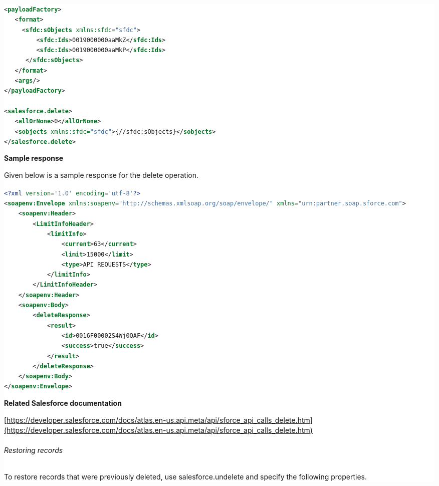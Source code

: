 ```xml
<payloadFactory>
   <format>
     <sfdc:sObjects xmlns:sfdc="sfdc">
         <sfdc:Ids>0019000000aaMkZ</sfdc:Ids>
         <sfdc:Ids>0019000000aaMkP</sfdc:Ids>
      </sfdc:sObjects>
   </format>
   <args/>
</payloadFactory>
 
<salesforce.delete>
   <allOrNone>0</allOrNone>
   <sobjects xmlns:sfdc="sfdc">{//sfdc:sObjects}</sobjects>
</salesforce.delete>
```

**Sample response**

Given below is a sample response for the delete operation.

```xml
<?xml version='1.0' encoding='utf-8'?>
<soapenv:Envelope xmlns:soapenv="http://schemas.xmlsoap.org/soap/envelope/" xmlns="urn:partner.soap.sforce.com">
    <soapenv:Header>
        <LimitInfoHeader>
            <limitInfo>
                <current>63</current>
                <limit>15000</limit>
                <type>API REQUESTS</type>
            </limitInfo>
        </LimitInfoHeader>
    </soapenv:Header>
    <soapenv:Body>
        <deleteResponse>
            <result>
                <id>0016F00002S4Wj0QAF</id>
                <success>true</success>
            </result>
        </deleteResponse>
    </soapenv:Body>
</soapenv:Envelope>
```

**Related Salesforce documentation**

[https://developer.salesforce.com/docs/atlas.en-us.api.meta/api/sforce_api_calls_delete.htm](https://developer.salesforce.com/docs/atlas.en-us.api.meta/api/sforce_api_calls_delete.htm)

###### Restoring records

To restore records that were previously deleted, use salesforce.undelete and specify the following properties. 

